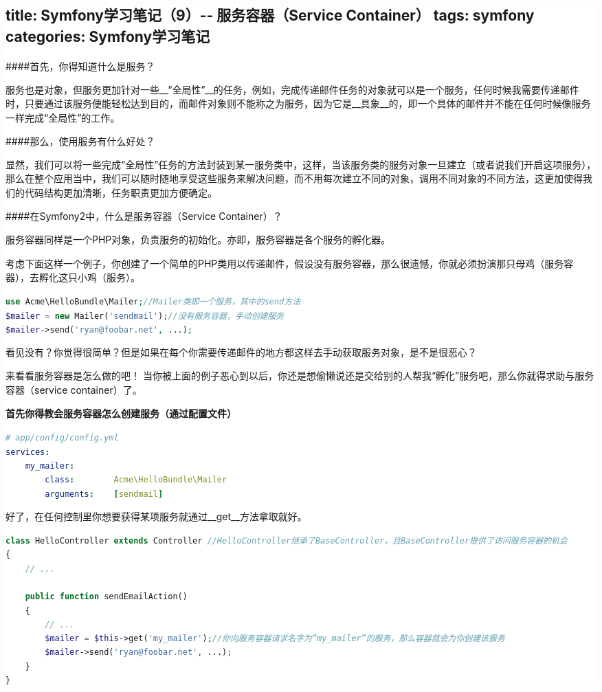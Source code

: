 title: Symfony学习笔记（9）-- 服务容器（Service Container）
tags: symfony
categories: Symfony学习笔记
------------
####首先，你得知道什么是服务？

服务也是对象，但服务更加针对一些__“全局性”__的任务，例如，完成传递邮件任务的对象就可以是一个服务，任何时候我需要传递邮件时，只要通过该服务便能轻松达到目的，而邮件对象则不能称之为服务，因为它是__具象__的，即一个具体的邮件并不能在任何时候像服务一样完成“全局性”的工作。

####那么，使用服务有什么好处？

显然，我们可以将一些完成“全局性”任务的方法封装到某一服务类中，这样，当该服务类的服务对象一旦建立（或者说我们开启这项服务），那么在整个应用当中，我们可以随时随地享受这些服务来解决问题，而不用每次建立不同的对象，调用不同对象的不同方法，这更加使得我们的代码结构更加清晰，任务职责更加方便确定。

####在Symfony2中，什么是服务容器（Service Container）？

服务容器同样是一个PHP对象，负责服务的初始化。亦即，服务容器是各个服务的孵化器。

考虑下面这样一个例子，你创建了一个简单的PHP类用以传递邮件，假设没有服务容器，那么很遗憾，你就必须扮演那只母鸡（服务容器），去孵化这只小鸡（服务）。


```php
use Acme\HelloBundle\Mailer;//Mailer类即一个服务，其中的send方法
$mailer = new Mailer('sendmail');//没有服务容器，手动创建服务
$mailer->send('ryan@foobar.net', ...);
```

看见没有？你觉得很简单？但是如果在每个你需要传递邮件的地方都这样去手动获取服务对象，是不是很恶心？

来看看服务容器是怎么做的吧！
当你被上面的例子恶心到以后，你还是想偷懒说还是交给别的人帮我“孵化”服务吧，那么你就得求助与服务容器（service container）了。

__首先你得教会服务容器怎么创建服务（通过配置文件）__

```yaml
# app/config/config.yml
services:
    my_mailer:
        class:        Acme\HelloBundle\Mailer
        arguments:    [sendmail]
```        

好了，在任何控制里你想要获得某项服务就通过__get__方法拿取就好。


```php
class HelloController extends Controller //HelloController继承了BaseController，且BaseController提供了访问服务容器的机会
{
    // ...
 
    public function sendEmailAction()
    {
        // ...
        $mailer = $this->get('my_mailer');//你向服务容器请求名字为“my_mailer”的服务，那么容器就会为你创建该服务
        $mailer->send('ryan@foobar.net', ...);
    }
}
```

